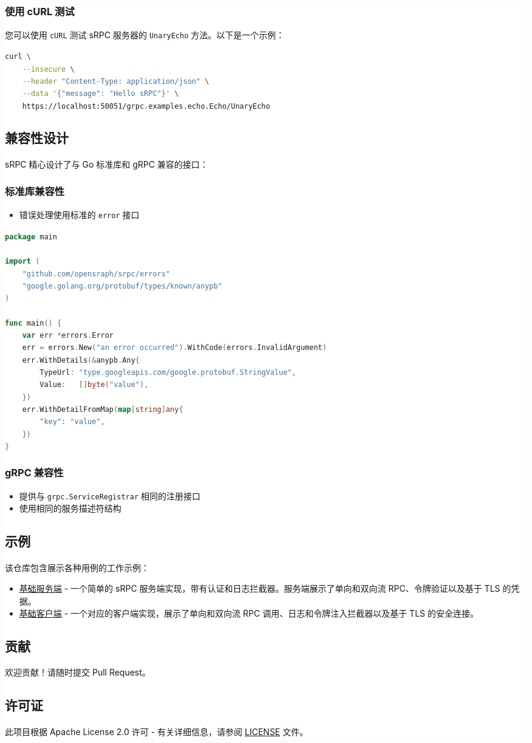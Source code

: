 ### 使用 cURL 测试

您可以使用 `cURL` 测试 sRPC 服务器的 `UnaryEcho` 方法。以下是一个示例：

```bash
curl \
    --insecure \
    --header "Content-Type: application/json" \
    --data '{"message": "Hello sRPC"}' \
    https://localhost:50051/grpc.examples.echo.Echo/UnaryEcho
```

## 兼容性设计

sRPC 精心设计了与 Go 标准库和 gRPC 兼容的接口：

### 标准库兼容性

- 错误处理使用标准的 `error` 接口

```go
package main

import (
    "github.com/opensraph/srpc/errors"
    "google.golang.org/protobuf/types/known/anypb"
)

func main() {
    var err *errors.Error
    err = errors.New("an error occurred").WithCode(errors.InvalidArgument)
    err.WithDetails(&anypb.Any{
        TypeUrl: "type.googleapis.com/google.protobuf.StringValue",
        Value:   []byte("value"),
    })
    err.WithDetailFromMap(map[string]any{
        "key": "value",
    })
}
```

### gRPC 兼容性

- 提供与 `grpc.ServiceRegistrar` 相同的注册接口
- 使用相同的服务描述符结构

## 示例

该仓库包含展示各种用例的工作示例：

- [基础服务端](examples/grpc/grpc-server/main.go) - 一个简单的 sRPC 服务端实现，带有认证和日志拦截器。服务端展示了单向和双向流 RPC、令牌验证以及基于 TLS 的凭据。
- [基础客户端](examples/grpc/grpc-client/main.go) - 一个对应的客户端实现，展示了单向和双向流 RPC 调用、日志和令牌注入拦截器以及基于 TLS 的安全连接。

## 贡献

欢迎贡献！请随时提交 Pull Request。

## 许可证

此项目根据 Apache License 2.0 许可 - 有关详细信息，请参阅 [LICENSE](LICENSE) 文件。